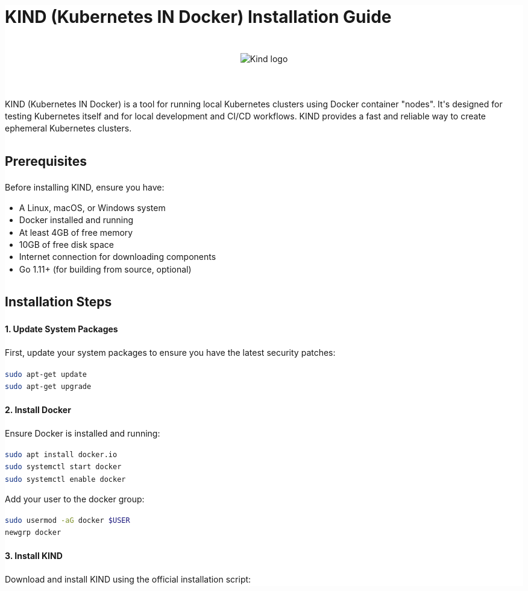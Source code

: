 # KIND (Kubernetes IN Docker) Installation Guide

<br>
<div align="center">
  <img width="289" height="174" alt="Kind logo" src="https://github.com/user-attachments/assets/fa5f3a3f-6ddc-4614-845d-51f79d5a6d5c" />
</div>
<br><br>


KIND (Kubernetes IN Docker) is a tool for running local Kubernetes clusters using Docker container "nodes". It's designed for testing Kubernetes itself and for local development and CI/CD workflows. KIND provides a fast and reliable way to create ephemeral Kubernetes clusters.

## Prerequisites

Before installing KIND, ensure you have:
- A Linux, macOS, or Windows system
- Docker installed and running
- At least 4GB of free memory
- 10GB of free disk space
- Internet connection for downloading components
- Go 1.11+ (for building from source, optional)

## Installation Steps

#### 1. Update System Packages

First, update your system packages to ensure you have the latest security patches:

```bash
sudo apt-get update
sudo apt-get upgrade
```

#### 2. Install Docker

Ensure Docker is installed and running:

```bash
sudo apt install docker.io
sudo systemctl start docker
sudo systemctl enable docker
```

Add your user to the docker group:

```bash
sudo usermod -aG docker $USER
newgrp docker
```

#### 3. Install KIND

Download and install KIND using the official installation script:
